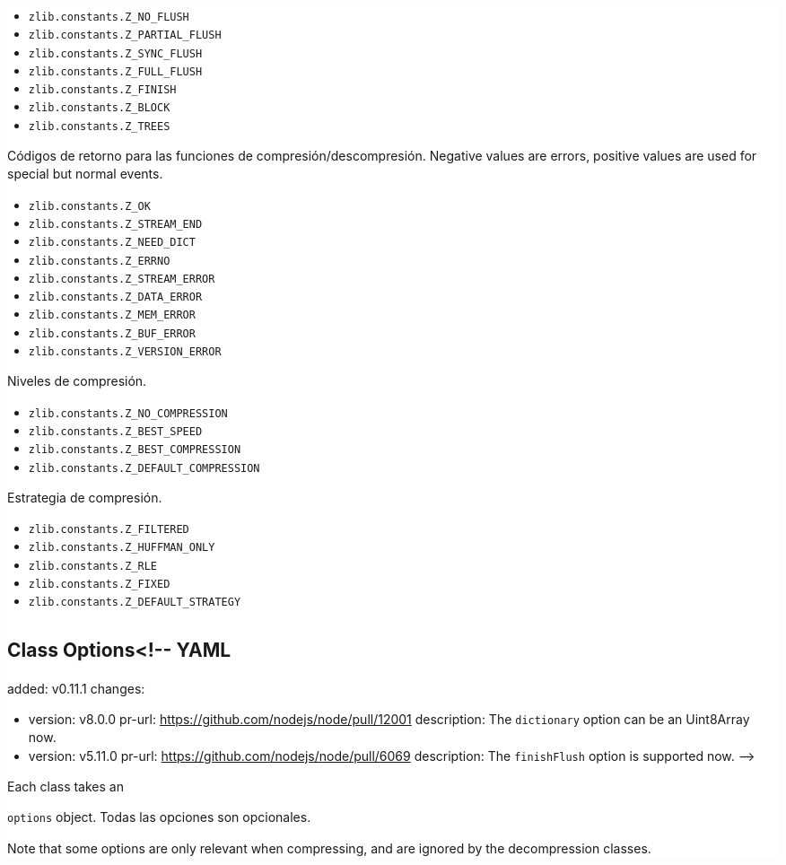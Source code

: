 * `zlib.constants.Z_NO_FLUSH`
* `zlib.constants.Z_PARTIAL_FLUSH`
* `zlib.constants.Z_SYNC_FLUSH`
* `zlib.constants.Z_FULL_FLUSH`
* `zlib.constants.Z_FINISH`
* `zlib.constants.Z_BLOCK`
* `zlib.constants.Z_TREES`

Códigos de retorno para las funciones de compresión/descompresión. Negative values are errors, positive values are used for special but normal events.

* `zlib.constants.Z_OK`
* `zlib.constants.Z_STREAM_END`
* `zlib.constants.Z_NEED_DICT`
* `zlib.constants.Z_ERRNO`
* `zlib.constants.Z_STREAM_ERROR`
* `zlib.constants.Z_DATA_ERROR`
* `zlib.constants.Z_MEM_ERROR`
* `zlib.constants.Z_BUF_ERROR`
* `zlib.constants.Z_VERSION_ERROR`

Niveles de compresión.

* `zlib.constants.Z_NO_COMPRESSION`
* `zlib.constants.Z_BEST_SPEED`
* `zlib.constants.Z_BEST_COMPRESSION`
* `zlib.constants.Z_DEFAULT_COMPRESSION`

Estrategia de compresión.

* `zlib.constants.Z_FILTERED`
* `zlib.constants.Z_HUFFMAN_ONLY`
* `zlib.constants.Z_RLE`
* `zlib.constants.Z_FIXED`
* `zlib.constants.Z_DEFAULT_STRATEGY`

## Class Options<!-- YAML
added: v0.11.1
changes:

  - version: v8.0.0
    pr-url: https://github.com/nodejs/node/pull/12001
    description: The `dictionary` option can be an Uint8Array now.
  - version: v5.11.0
    pr-url: https://github.com/nodejs/node/pull/6069
    description: The `finishFlush` option is supported now.
-->

Each class takes an 

`options` object. Todas las opciones son opcionales.

Note that some options are only relevant when compressing, and are ignored by the decompression classes.
